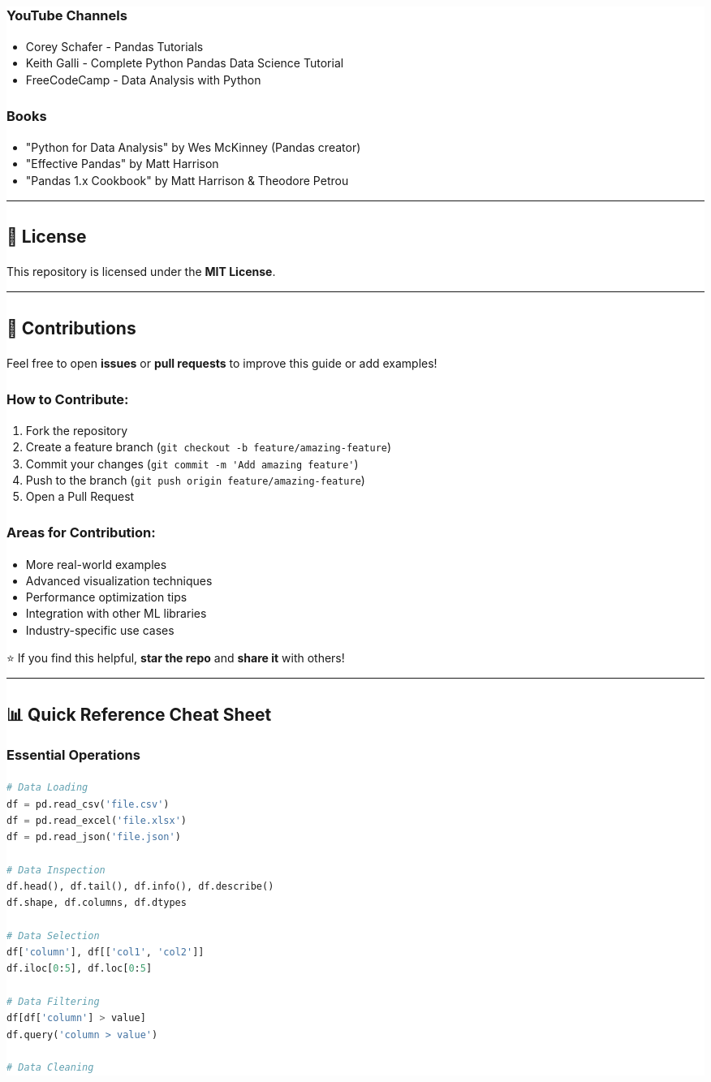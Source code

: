### YouTube Channels
* Corey Schafer - Pandas Tutorials
* Keith Galli - Complete Python Pandas Data Science Tutorial
* FreeCodeCamp - Data Analysis with Python

### Books
* "Python for Data Analysis" by Wes McKinney (Pandas creator)
* "Effective Pandas" by Matt Harrison
* "Pandas 1.x Cookbook" by Matt Harrison & Theodore Petrou

---

## 📄 License

This repository is licensed under the **MIT License**.

---

## 🙌 Contributions

Feel free to open **issues** or **pull requests** to improve this guide or add examples!

### How to Contribute:
1. Fork the repository
2. Create a feature branch (`git checkout -b feature/amazing-feature`)
3. Commit your changes (`git commit -m 'Add amazing feature'`)
4. Push to the branch (`git push origin feature/amazing-feature`)
5. Open a Pull Request

### Areas for Contribution:
- More real-world examples
- Advanced visualization techniques
- Performance optimization tips
- Integration with other ML libraries
- Industry-specific use cases

⭐ If you find this helpful, **star the repo** and **share it** with others!

---

## 📊 Quick Reference Cheat Sheet

### Essential Operations
```python
# Data Loading
df = pd.read_csv('file.csv')
df = pd.read_excel('file.xlsx')
df = pd.read_json('file.json')

# Data Inspection
df.head(), df.tail(), df.info(), df.describe()
df.shape, df.columns, df.dtypes

# Data Selection
df['column'], df[['col1', 'col2']]
df.iloc[0:5], df.loc[0:5]

# Data Filtering
df[df['column'] > value]
df.query('column > value')

# Data Cleaning
```